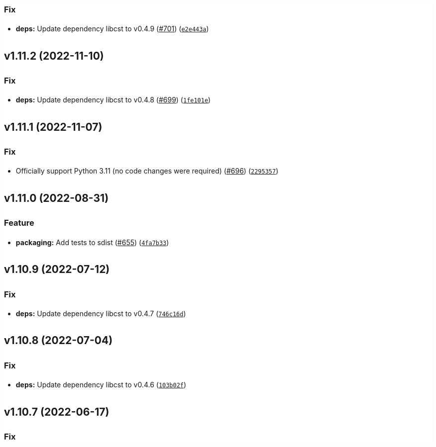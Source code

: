 ### Fix

- **deps:** Update dependency libcst to v0.4.9 ([#701](https://github.com/browniebroke/django-codemod/issues/701)) ([`e2e443a`](https://github.com/browniebroke/django-codemod/commit/e2e443ad9e3951de97274e47a44c4ad83aac445e))

## v1.11.2 (2022-11-10)

### Fix

- **deps:** Update dependency libcst to v0.4.8 ([#699](https://github.com/browniebroke/django-codemod/issues/699)) ([`1fe101e`](https://github.com/browniebroke/django-codemod/commit/1fe101e748df879c1fc27546c4187b42c7923a0e))

## v1.11.1 (2022-11-07)

### Fix

- Officially support Python 3.11 (no code changes were required) ([#696](https://github.com/browniebroke/django-codemod/issues/696)) ([`2295357`](https://github.com/browniebroke/django-codemod/commit/2295357842b7cb7d49393729786644a1704ca256))

## v1.11.0 (2022-08-31)

### Feature

- **packaging:** Add tests to sdist ([#655](https://github.com/browniebroke/django-codemod/issues/655)) ([`4fa7b33`](https://github.com/browniebroke/django-codemod/commit/4fa7b332567093e9767a0474b6769b5657950603))

## v1.10.9 (2022-07-12)

### Fix

- **deps:** Update dependency libcst to v0.4.7 ([`746c16d`](https://github.com/browniebroke/django-codemod/commit/746c16de0555151b0b1125be3b43066a9623a7ec))

## v1.10.8 (2022-07-04)

### Fix

- **deps:** Update dependency libcst to v0.4.6 ([`103b02f`](https://github.com/browniebroke/django-codemod/commit/103b02f6b7658815141467fdbbcbc46f9c39dc92))

## v1.10.7 (2022-06-17)

### Fix
